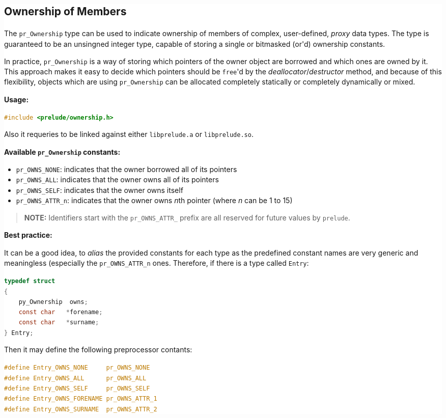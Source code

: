 

Ownership of Members
--------------------

The `pr_Ownership` type can be used to indicate ownership of members of complex,
user-defined, *proxy* data types. The type is guaranteed to be an unsingned
integer type, capable of storing a single or bitmasked (or'd) ownership
constants.

In practice, `pr_Ownership` is a way of storing which pointers of the owner
object are borrowed and which ones are owned by it. This approach makes it easy
to decide which pointers should be `free`'d by the *deallocator*/*destructor*
method, and because of this flexibility, objects which are using `pr_Ownership`
can be allocated completely statically or completely dynamically or mixed.

**Usage:**

```C
#include <prelude/ownership.h>
```

Also it requeries to be linked against either `libprelude.a` or `libprelude.so`.

**Available `pr_Ownership` constants:**

- `pr_OWNS_NONE`: indicates that the owner borrowed all of its pointers
- `pr_OWNS_ALL`: indicates that the owner owns all of its pointers
- `pr_OWNS_SELF`: indicates that the owner owns itself
- `pr_OWNS_ATTR_n`: indicates that the owner owns *n*th pointer (where *n* can
   be 1 to 15)

> **NOTE:** Identifiers start with the `pr_OWNS_ATTR_` prefix are all reserved
  for future values by `prelude`.

**Best practice:**

It can be a good idea, to *alias* the provided constants for each type as the
predefined constant names are very generic and meaningless (especially the
`pr_OWNS_ATTR_n` ones. Therefore, if there is a type called `Entry`:

```C
typedef struct
{
    py_Ownership  owns;
    const char   *forename;
    const char   *surname;
} Entry;
```

Then it may define the following preprocessor contants:

```C
#define Entry_OWNS_NONE     pr_OWNS_NONE
#define Entry_OWNS_ALL      pr_OWNS_ALL
#define Entry_OWNS_SELF     pr_OWNS_SELF
#define Entry_OWNS_FORENAME pr_OWNS_ATTR_1
#define Entry_OWNS_SURNAME  pr_OWNS_ATTR_2
```
